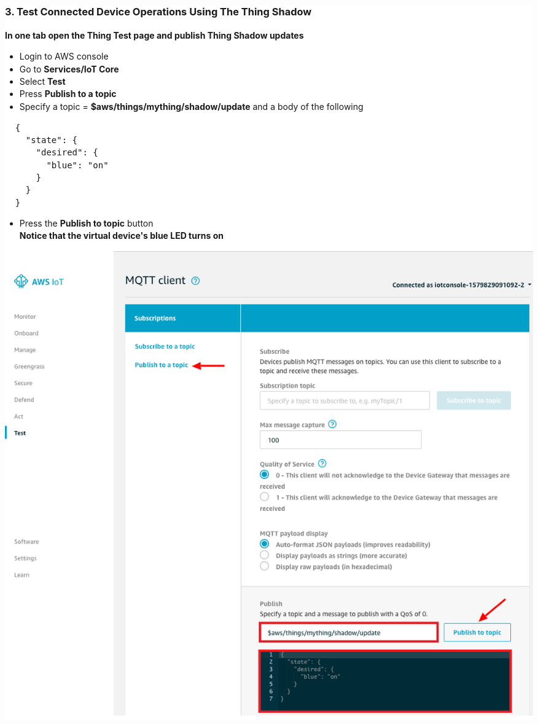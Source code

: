
### 3. Test Connected Device Operations Using The Thing Shadow

**In one tab open the Thing Test page and publish Thing Shadow updates**
   - Login to AWS console
   - Go to **Services/IoT Core**
   - Select **Test**
   - Press **Publish to a topic** 
   - Specify a topic = **$aws/things/mything/shadow/update**
     and a body of the following
<pre>
  {
    "state": {
      "desired": {
        "blue": "on"
      }
    }
  }
</pre>
   - Press the **Publish to topic** button<br>
**Notice that the virtual device's blue LED turns on**


   ![MyThing Publish](images/publish-shadow-blue-on.png)

